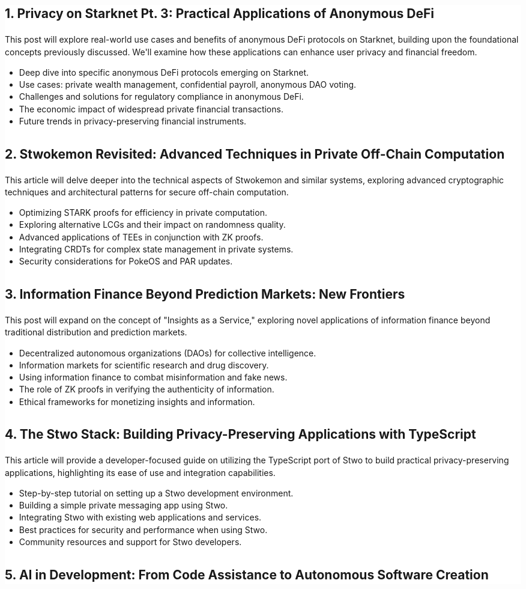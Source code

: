 ## 1. Privacy on Starknet Pt. 3: Practical Applications of Anonymous DeFi

This post will explore real-world use cases and benefits of anonymous DeFi protocols on Starknet, building upon the foundational concepts previously discussed. We'll examine how these applications can enhance user privacy and financial freedom.

*   Deep dive into specific anonymous DeFi protocols emerging on Starknet.
*   Use cases: private wealth management, confidential payroll, anonymous DAO voting.
*   Challenges and solutions for regulatory compliance in anonymous DeFi.
*   The economic impact of widespread private financial transactions.
*   Future trends in privacy-preserving financial instruments.

## 2. Stwokemon Revisited: Advanced Techniques in Private Off-Chain Computation

This article will delve deeper into the technical aspects of Stwokemon and similar systems, exploring advanced cryptographic techniques and architectural patterns for secure off-chain computation.

*   Optimizing STARK proofs for efficiency in private computation.
*   Exploring alternative LCGs and their impact on randomness quality.
*   Advanced applications of TEEs in conjunction with ZK proofs.
*   Integrating CRDTs for complex state management in private systems.
*   Security considerations for PokeOS and PAR updates.

## 3. Information Finance Beyond Prediction Markets: New Frontiers

This post will expand on the concept of "Insights as a Service," exploring novel applications of information finance beyond traditional distribution and prediction markets.

*   Decentralized autonomous organizations (DAOs) for collective intelligence.
*   Information markets for scientific research and drug discovery.
*   Using information finance to combat misinformation and fake news.
*   The role of ZK proofs in verifying the authenticity of information.
*   Ethical frameworks for monetizing insights and information.

## 4. The Stwo Stack: Building Privacy-Preserving Applications with TypeScript

This article will provide a developer-focused guide on utilizing the TypeScript port of Stwo to build practical privacy-preserving applications, highlighting its ease of use and integration capabilities.

*   Step-by-step tutorial on setting up a Stwo development environment.
*   Building a simple private messaging app using Stwo.
*   Integrating Stwo with existing web applications and services.
*   Best practices for security and performance when using Stwo.
*   Community resources and support for Stwo developers.

## 5. AI in Development: From Code Assistance to Autonomous Software Creation
